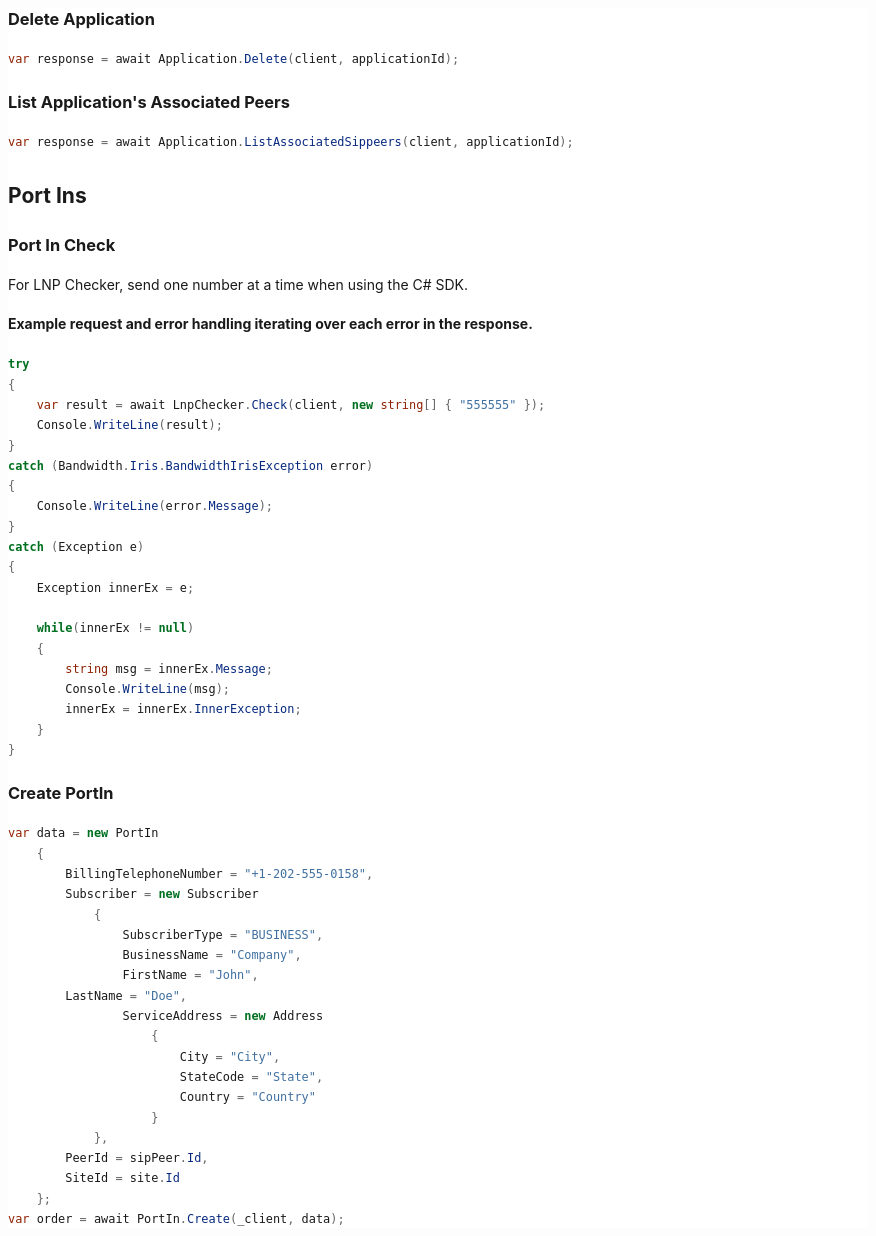 ### Delete Application
```csharp
var response = await Application.Delete(client, applicationId);
```

### List Application's Associated Peers
```csharp
var response = await Application.ListAssociatedSippeers(client, applicationId);
```

## Port Ins

### Port In Check

For LNP Checker, send one number at a time when using the C# SDK.

#### Example request and error handling iterating over each error in the response.

```csharp
try
{
    var result = await LnpChecker.Check(client, new string[] { "555555" });
    Console.WriteLine(result);
}
catch (Bandwidth.Iris.BandwidthIrisException error)
{
    Console.WriteLine(error.Message);
}
catch (Exception e)
{
    Exception innerEx = e;

    while(innerEx != null)
    {
        string msg = innerEx.Message;
        Console.WriteLine(msg);
        innerEx = innerEx.InnerException;
    }
}
```

### Create PortIn
```csharp
var data = new PortIn
    {
        BillingTelephoneNumber = "+1-202-555-0158",
        Subscriber = new Subscriber
            {
                SubscriberType = "BUSINESS",
                BusinessName = "Company",
                FirstName = "John",
		LastName = "Doe",
                ServiceAddress = new Address
                    {
                        City = "City",
                        StateCode = "State",
                        Country = "Country"
                    }
            },
        PeerId = sipPeer.Id,
        SiteId = site.Id
    };
var order = await PortIn.Create(_client, data);
```
